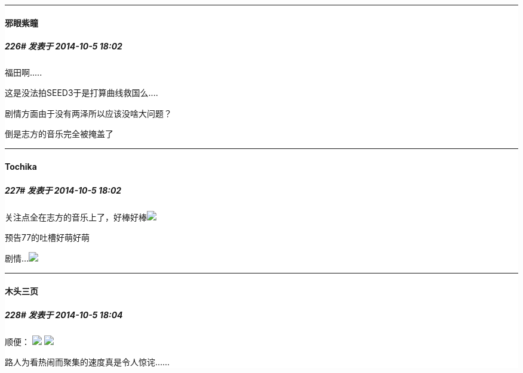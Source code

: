 





-----

####  邪眼紫瞳  
##### 226#       发表于 2014-10-5 18:02




福田啊.....

这是没法拍SEED3于是打算曲线救国么....

剧情方面由于没有两泽所以应该没啥大问题？

倒是志方的音乐完全被掩盖了







-----

####  Tochika  
##### 227#       发表于 2014-10-5 18:02




关注点全在志方的音乐上了，好棒好棒<img src="https://static.saraba1st.com/image/smiley/face/33.gif" referrerpolicy="no-referrer">

预告77的吐槽好萌好萌

剧情…<img src="https://static.saraba1st.com/image/smiley/face/149.gif" referrerpolicy="no-referrer"> 







-----

####  木头三页  
##### 228#       发表于 2014-10-5 18:04




顺便：
<img src="http://ww2.sinaimg.cn/large/dac071c3tw1el0ftqjiu2j20zk0k00yk.jpg" referrerpolicy="no-referrer">
<img src="http://ww3.sinaimg.cn/large/dac071c3tw1el0fts1sivj20zk0k0agd.jpg" referrerpolicy="no-referrer">

路人为看热闹而聚集的速度真是令人惊诧……





